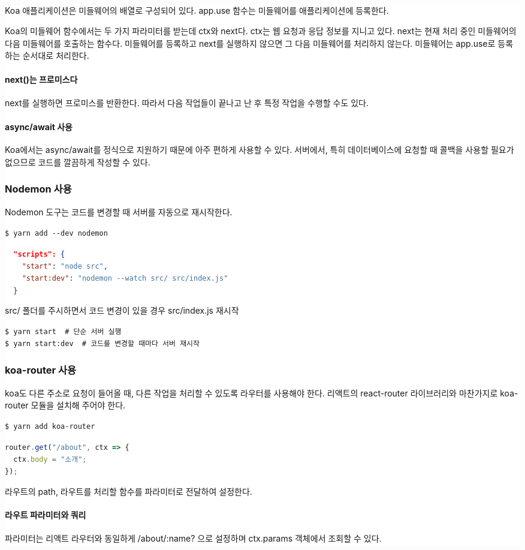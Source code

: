 Koa 애플리케이션은 미들웨어의 배열로 구성되어 있다. app.use 함수는 미들웨어를 애플리케이션에 등록한다.

Koa의 미들웨어 함수에서는 두 가지 파라미터를 받는데 ctx와 next다. ctx는 웹 요청과 응답 정보를 지니고 있다. next는 현재 처리 중인 미들웨어의 다음 미들웨어를 호출하는 함수다. 미들웨어를 등록하고 next를 실행하지 않으면 그 다음 미들웨어를 처리하지 않는다. 미들웨어는 app.use로 등록하는 순서대로 처리한다.


#### next()는 프로미스다

next를 실행하면 프로미스를 반환한다. 따라서 다음 작업들이 끝나고 난 후 특정 작업을 수행할 수도 있다.


#### async/await 사용

Koa에서는 async/await를 정식으로 지원하기 때문에 아주 편하게 사용할 수 있다. 서버에서, 특히 데이터베이스에 요청할 때 콜백을 사용할 필요가 없으므로 코드를 깔끔하게 작성할 수 있다.


### Nodemon 사용

Nodemon 도구는 코드를 변경할 때 서버를 자동으로 재시작한다.

```shell
$ yarn add --dev nodemon
```

```json
  "scripts": {
    "start": "node src",
    "start:dev": "nodemon --watch src/ src/index.js"
  }
```

src/ 폴더를 주시하면서 코드 변경이 있을 경우 src/index.js 재시작

```shell
$ yarn start  # 단순 서버 실행
$ yarn start:dev  # 코드를 변경할 때마다 서버 재시작
```


### koa-router 사용

koa도 다른 주소로 요청이 들어올 때, 다른 작업을 처리할 수 있도록 라우터를 사용해야 한다. 리액트의 react-router 라이브러리와 마찬가지로 koa-router 모듈을 설치해 주어야 한다.

```shell
$ yarn add koa-router
```

```js
router.get("/about", ctx => {
  ctx.body = "소개";
});
```

라우트의 path, 라우트를 처리할 함수를 파라미터로 전달하여 설정한다.


#### 라우트 파라미터와 쿼리

파라미터는 리액트 라우터와 동일하게 /about/:name? 으로 설정하며 ctx.params 객체에서 조회할 수 있다.
